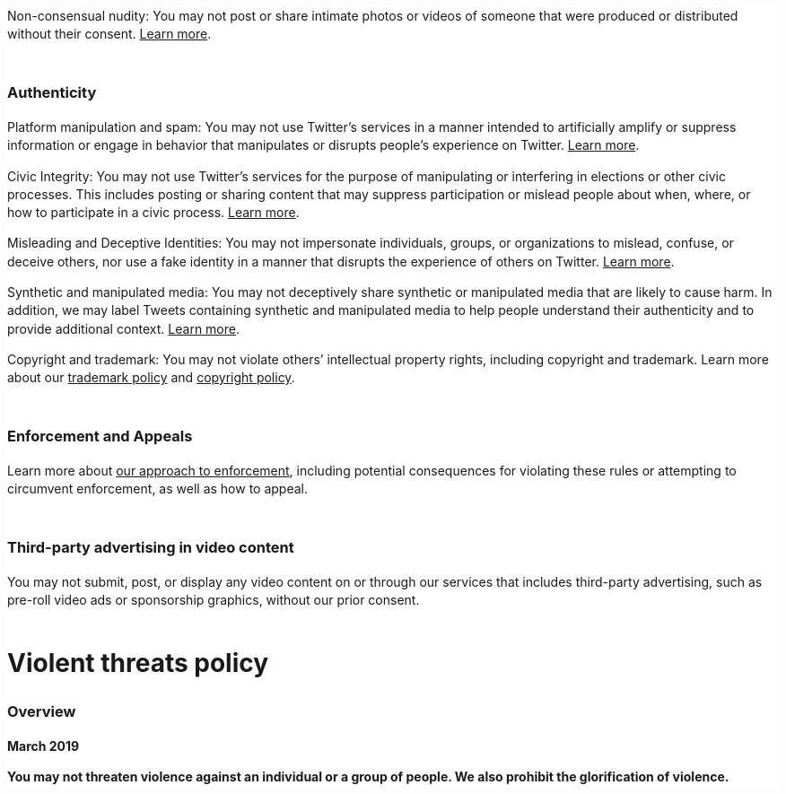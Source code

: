 Non-consensual nudity: You may not post or share intimate photos or videos of someone that were produced or distributed without their consent. [Learn more](https://help.twitter.com/en/rules-and-policies/intimate-media.html).  
 

### Authenticity

  
Platform manipulation and spam: You may not use Twitter’s services in a manner intended to artificially amplify or suppress information or engage in behavior that manipulates or disrupts people’s experience on Twitter. [Learn more](https://help.twitter.com/en/rules-and-policies/platform-manipulation.html).

Civic Integrity: You may not use Twitter’s services for the purpose of manipulating or interfering in elections or other civic processes. This includes posting or sharing content that may suppress participation or mislead people about when, where, or how to participate in a civic process. [Learn more](https://help.twitter.com/en/rules-and-policies/election-integrity-policy.html).

Misleading and Deceptive Identities: You may not impersonate individuals, groups, or organizations to mislead, confuse, or deceive others, nor use a fake identity in a manner that disrupts the experience of others on Twitter. [Learn more](https://help.twitter.com/en/rules-and-policies/twitter-impersonation-and-deceptive-identities-policy.html).

Synthetic and manipulated media: You may not deceptively share synthetic or manipulated media that are likely to cause harm. In addition, we may label Tweets containing synthetic and manipulated media to help people understand their authenticity and to provide additional context. [Learn more](https://help.twitter.com/en/rules-and-policies/manipulated-media.html).

Copyright and trademark: You may not violate others’ intellectual property rights, including copyright and trademark. Learn more about our [trademark policy](https://help.twitter.com/en/rules-and-policies/twitter-trademark-policy.html) and [copyright policy](https://help.twitter.com/en/rules-and-policies/copyright-policy.html).  
 

### Enforcement and Appeals

  
Learn more about [our approach to enforcement](https://help.twitter.com/en/rules-and-policies/enforcement-philosophy.html), including potential consequences for violating these rules or attempting to circumvent enforcement, as well as how to appeal.  
 

### Third-party advertising in video content

  
You may not submit, post, or display any video content on or through our services that includes third-party advertising, such as pre-roll video ads or sponsorship graphics, without our prior consent.

Violent threats policy
======================

### Overview 

**March 2019**

**You may not threaten violence against an individual or a group of people. We also prohibit the glorification of violence.**
